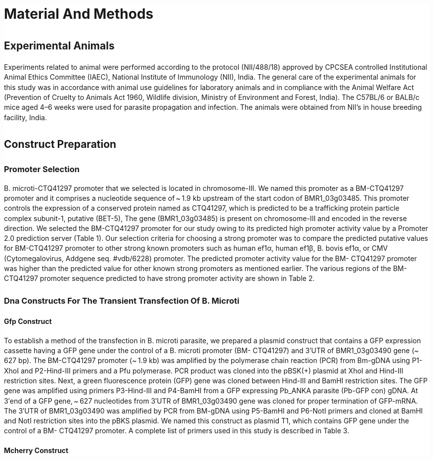 # Material And Methods

## Experimental Animals

Experiments related to animal were performed according to the protocol (NII/488/18) approved by CPCSEA controlled Institutional Animal Ethics Committee (IAEC), National Institute of Immunology (NII), India. The general care of the experimental animals for this study was in accordance with animal use guidelines for laboratory animals and in compliance with the Animal Welfare Act (Prevention of Cruelty to Animals Act 1960, Wildlife division, Ministry of Environment and Forest, India). The C57BL/6 or BALB/c mice aged 4–6 weeks were used for parasite propagation and infection. The animals were obtained from NII’s in house breeding facility, India.

## Construct Preparation

### Promoter Selection

B. microti-CTQ41297 promoter that we selected is located in chromosome-III. We named this promoter as a BM-CTQ41297 promoter and it comprises a nucleotide sequence of ~ 1.9 kb upstream of the start codon of BMR1_03g03485. This promoter controls the expression of a conserved protein named as CTQ41297, which is predicted to be a trafficking protein particle complex subunit-1, putative (BET-5), The gene (BMR1_03g03485) is present on chromosome-III and encoded in the reverse direction. We selected the BM-CTQ41297 promoter for our study owing to its predicted high promoter activity value by a Promoter 2.0 prediction server (Table 1). Our selection criteria for choosing a strong promoter was to compare the predicted putative values for BM-CTQ41297 promoter to other strong known promoters such as human ef1α, human ef1β, B. bovis ef1α, or CMV (Cytomegalovirus, Addgene seq. #vdb/6228) promoter. The predicted promoter activity value for the BM- CTQ41297 promoter was higher than the predicted value for other known strong promoters as mentioned earlier. The various regions of the BM-CTQ41297 promoter sequence predicted to have strong promoter activity are shown in Table 2.

### Dna Constructs For The Transient Transfection Of B. Microti

#### Gfp Construct

To establish a method of the transfection in B. microti parasite, we prepared a plasmid construct that contains a GFP expression cassette having a GFP gene under the control of a B. microti promoter (BM- CTQ41297) and 3′UTR of BMR1_03g03490 gene (~ 627 bp). The BM-CTQ41297 promoter (~ 1.9 kb) was amplified by the polymerase chain reaction (PCR) from Bm-gDNA using P1-XhoI and P2-Hind-III primers and a Pfu polymerase. PCR product was cloned into the pBSK(+) plasmid at XhoI and Hind-III restriction sites. Next, a green fluorescence protein (GFP) gene was cloned between Hind-III and BamHI restriction sites. The GFP gene was amplified using primers P3-Hind-III and P4-BamHI from a GFP expressing Pb_ANKA parasite (Pb-GFP con) gDNA. At 3′end of a GFP gene, ~ 627 nucleotides from 3′UTR of BMR1_03g03490 gene was cloned for proper termination of GFP-mRNA. The 3′UTR of BMR1_03g03490 was amplified by PCR from BM-gDNA using P5-BamHI and P6-NotI primers and cloned at BamHI and NotI restriction sites into the pBKS plasmid. We named this construct as plasmid T1, which contains GFP gene under the control of a BM- CTQ41297 promoter. A complete list of primers used in this study is described in Table 3.

#### Mcherry Construct
